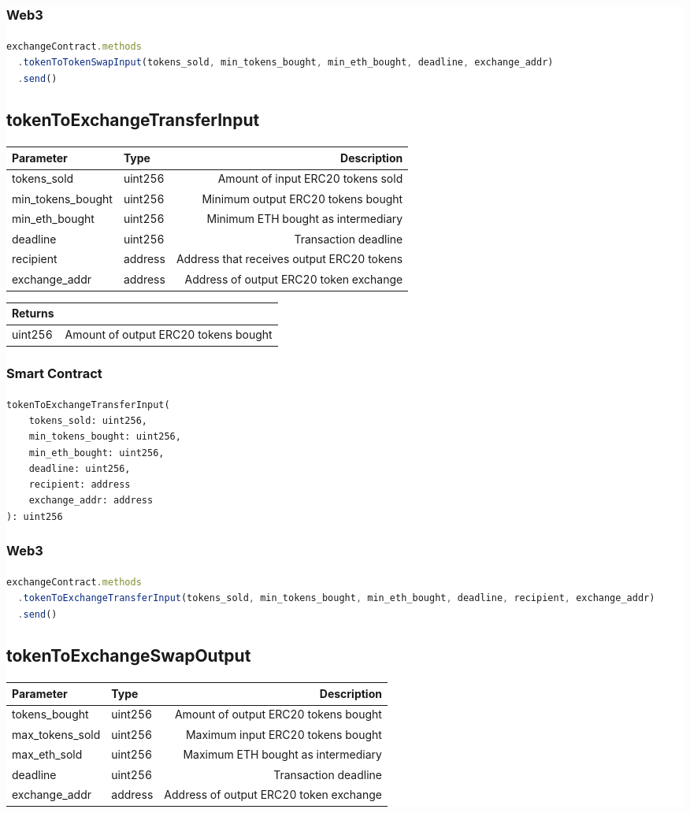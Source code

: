 ### Web3

```javascript
exchangeContract.methods
  .tokenToTokenSwapInput(tokens_sold, min_tokens_bought, min_eth_bought, deadline, exchange_addr)
  .send()
```

## tokenToExchangeTransferInput

| Parameter         | Type    |                               Description |
| :---------------- | :------ | ----------------------------------------: |
| tokens_sold       | uint256 |         Amount of input ERC20 tokens sold |
| min_tokens_bought | uint256 |        Minimum output ERC20 tokens bought |
| min_eth_bought    | uint256 |        Minimum ETH bought as intermediary |
| deadline          | uint256 |                      Transaction deadline |
| recipient         | address | Address that receives output ERC20 tokens |
| exchange_addr     | address |    Address of output ERC20 token exchange |

| Returns |                                      |
| :------ | -----------------------------------: |
| uint256 | Amount of output ERC20 tokens bought |

### Smart Contract

```python
tokenToExchangeTransferInput(
    tokens_sold: uint256,
    min_tokens_bought: uint256,
    min_eth_bought: uint256,
    deadline: uint256,
    recipient: address
    exchange_addr: address
): uint256
```

### Web3

```javascript
exchangeContract.methods
  .tokenToExchangeTransferInput(tokens_sold, min_tokens_bought, min_eth_bought, deadline, recipient, exchange_addr)
  .send()
```

## tokenToExchangeSwapOutput

| Parameter       | Type    |                            Description |
| :-------------- | :------ | -------------------------------------: |
| tokens_bought   | uint256 |   Amount of output ERC20 tokens bought |
| max_tokens_sold | uint256 |      Maximum input ERC20 tokens bought |
| max_eth_sold    | uint256 |     Maximum ETH bought as intermediary |
| deadline        | uint256 |                   Transaction deadline |
| exchange_addr   | address | Address of output ERC20 token exchange |
